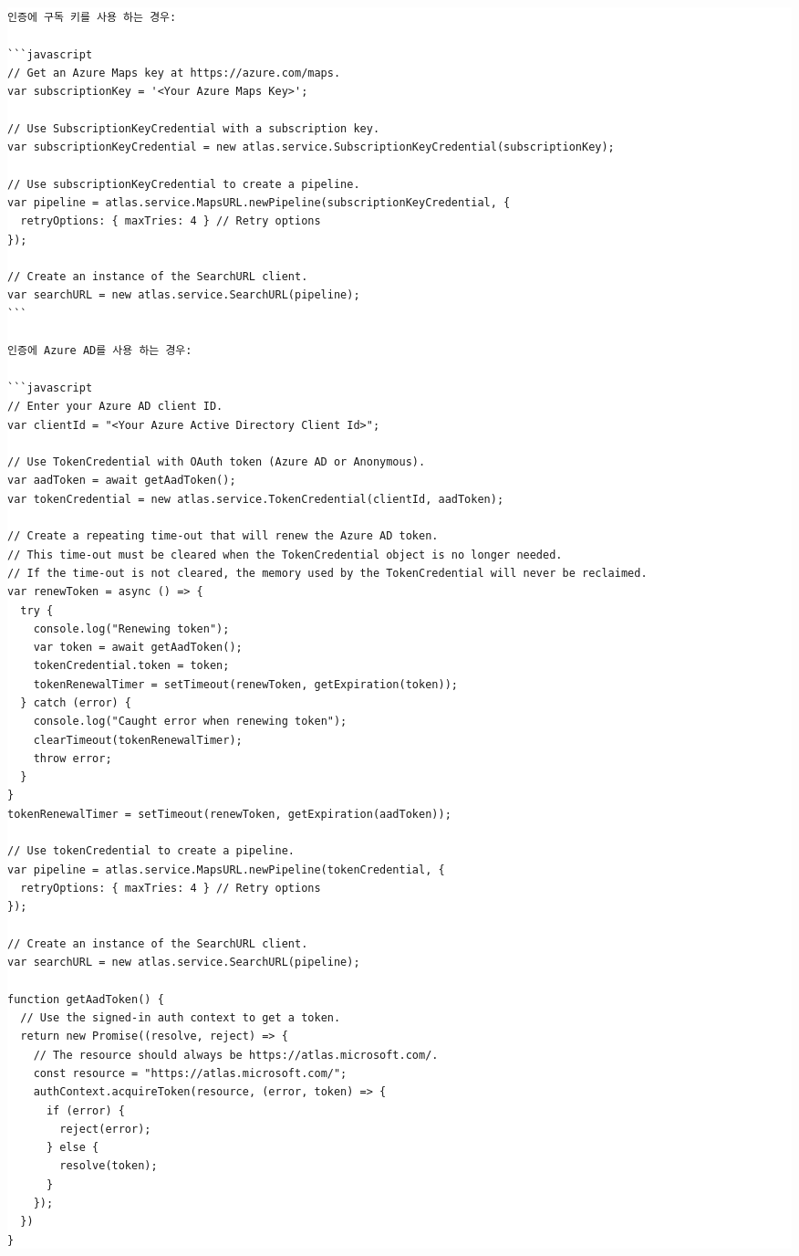     인증에 구독 키를 사용 하는 경우:

    ```javascript
    // Get an Azure Maps key at https://azure.com/maps.
    var subscriptionKey = '<Your Azure Maps Key>';

    // Use SubscriptionKeyCredential with a subscription key.
    var subscriptionKeyCredential = new atlas.service.SubscriptionKeyCredential(subscriptionKey);

    // Use subscriptionKeyCredential to create a pipeline.
    var pipeline = atlas.service.MapsURL.newPipeline(subscriptionKeyCredential, {
      retryOptions: { maxTries: 4 } // Retry options
    });

    // Create an instance of the SearchURL client.
    var searchURL = new atlas.service.SearchURL(pipeline);
    ```

    인증에 Azure AD를 사용 하는 경우:

    ```javascript
    // Enter your Azure AD client ID.
    var clientId = "<Your Azure Active Directory Client Id>";

    // Use TokenCredential with OAuth token (Azure AD or Anonymous).
    var aadToken = await getAadToken();
    var tokenCredential = new atlas.service.TokenCredential(clientId, aadToken);

    // Create a repeating time-out that will renew the Azure AD token.
    // This time-out must be cleared when the TokenCredential object is no longer needed.
    // If the time-out is not cleared, the memory used by the TokenCredential will never be reclaimed.
    var renewToken = async () => {
      try {
        console.log("Renewing token");
        var token = await getAadToken();
        tokenCredential.token = token;
        tokenRenewalTimer = setTimeout(renewToken, getExpiration(token));
      } catch (error) {
        console.log("Caught error when renewing token");
        clearTimeout(tokenRenewalTimer);
        throw error;
      }
    }
    tokenRenewalTimer = setTimeout(renewToken, getExpiration(aadToken));

    // Use tokenCredential to create a pipeline.
    var pipeline = atlas.service.MapsURL.newPipeline(tokenCredential, {
      retryOptions: { maxTries: 4 } // Retry options
    });

    // Create an instance of the SearchURL client.
    var searchURL = new atlas.service.SearchURL(pipeline);

    function getAadToken() {
      // Use the signed-in auth context to get a token.
      return new Promise((resolve, reject) => {
        // The resource should always be https://atlas.microsoft.com/.
        const resource = "https://atlas.microsoft.com/";
        authContext.acquireToken(resource, (error, token) => {
          if (error) {
            reject(error);
          } else {
            resolve(token);
          }
        });
      })
    }
